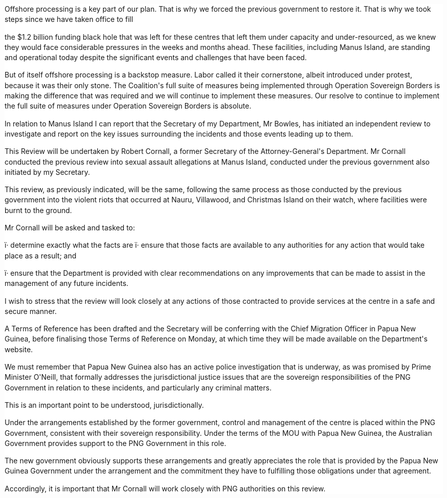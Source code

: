 Offshore processing is a key part of our plan. That is why we forced the previous  government to restore it. That is why we took steps since we have taken office to fill 

 the $1.2 billion funding black hole that was left for these centres that left them under  capacity and under-resourced, as we knew they would face considerable pressures  in the weeks and months ahead. These facilities, including Manus Island, are  standing and operational today despite the significant events and challenges that  have been faced. 

 But of itself offshore processing is a backstop measure. Labor called it their  cornerstone, albeit introduced under protest, because it was their only stone. The  Coalition's full suite of measures being implemented through Operation Sovereign  Borders is making the difference that was required and we will continue to implement  these measures. Our resolve to continue to implement the full suite of measures  under Operation Sovereign Borders is absolute. 

 In relation to Manus Island I can report that the Secretary of my Department, Mr  Bowles, has initiated an independent review to investigate and report on the key  issues surrounding the incidents and those events leading up to them. 

 This Review will be undertaken by Robert Cornall, a former Secretary of the  Attorney-General's Department. Mr Cornall conducted the previous review into  sexual assault allegations at Manus Island, conducted under the previous  government also initiated by my Secretary. 

 This review, as previously indicated, will be the same, following the same process as  those conducted by the previous government into the violent riots that occurred at  Nauru, Villawood, and Christmas Island on their watch, where facilities were burnt to  the ground. 

 Mr Cornall will be asked and tasked to: 

 ï· determine exactly what the facts are  ï· ensure that those facts are available to any  authorities for any action that would take place  as a result; and 

 ï· ensure that the Department is provided with  clear recommendations on any improvements  that can be made to assist in the management  of any future incidents. 

 I wish to stress that the review will look closely at any actions of those contracted to  provide services at the centre in a safe and secure manner. 

 A Terms of Reference has been drafted and the Secretary will be conferring with the  Chief Migration Officer in Papua New Guinea, before finalising those Terms of  Reference on Monday, at which time they will be made available on the  Department's website. 

 We must remember that Papua New Guinea also has an active police investigation  that is underway, as was promised by Prime Minister O'Neill, that formally addresses  the jurisdictional justice issues that are the sovereign responsibilities of the PNG  Government in relation to these incidents, and particularly any criminal matters. 

 This is an important point to be understood, jurisdictionally. 

 Under the arrangements established by the former government, control and  management of the centre is placed within the PNG Government, consistent with  their sovereign responsibility. Under the terms of the MOU with Papua New Guinea,  the Australian Government provides support to the PNG Government in this role. 

 The new government obviously supports these arrangements and greatly  appreciates the role that is provided by the Papua New Guinea Government under  the arrangement and the commitment they have to fulfilling those obligations under  that agreement. 

 Accordingly, it is important that Mr Cornall will work closely with PNG authorities on  this review. 
